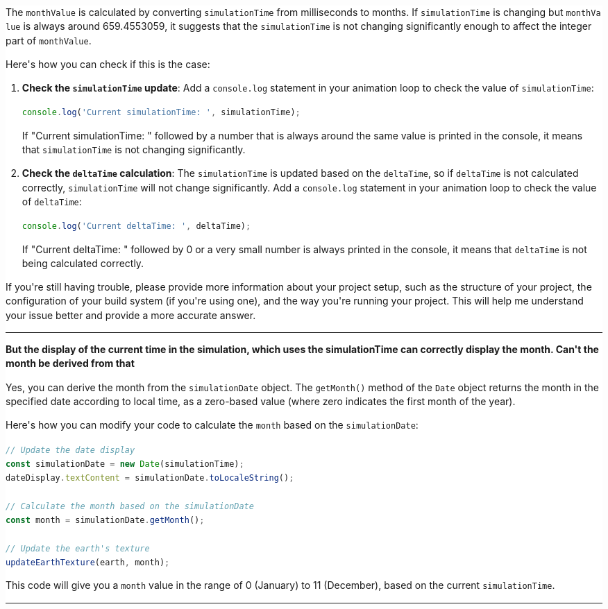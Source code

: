 The `monthValue` is calculated by converting `simulationTime` from milliseconds to months. If `simulationTime` is changing but `monthValue` is always around 659.4553059, it suggests that the `simulationTime` is not changing significantly enough to affect the integer part of `monthValue`.

Here's how you can check if this is the case:

1. **Check the `simulationTime` update**: Add a `console.log` statement in your animation loop to check the value of `simulationTime`:

   ```javascript
   console.log('Current simulationTime: ', simulationTime);
   ```

   If "Current simulationTime: " followed by a number that is always around the same value is printed in the console, it means that `simulationTime` is not changing significantly.

2. **Check the `deltaTime` calculation**: The `simulationTime` is updated based on the `deltaTime`, so if `deltaTime` is not calculated correctly, `simulationTime` will not change significantly. Add a `console.log` statement in your animation loop to check the value of `deltaTime`:

   ```javascript
   console.log('Current deltaTime: ', deltaTime);
   ```

   If "Current deltaTime: " followed by 0 or a very small number is always printed in the console, it means that `deltaTime` is not being calculated correctly.

If you're still having trouble, please provide more information about your project setup, such as the structure of your project, the configuration of your build system (if you're using one), and the way you're running your project. This will help me understand your issue better and provide a more accurate answer.

-----------------------------------

**But the display of the current time in the simulation, which uses the simulationTime can correctly display the month. Can't the month be derived from that**

Yes, you can derive the month from the `simulationDate` object. The `getMonth()` method of the `Date` object returns the month in the specified date according to local time, as a zero-based value (where zero indicates the first month of the year).

Here's how you can modify your code to calculate the `month` based on the `simulationDate`:

```javascript
// Update the date display
const simulationDate = new Date(simulationTime);
dateDisplay.textContent = simulationDate.toLocaleString();

// Calculate the month based on the simulationDate
const month = simulationDate.getMonth();

// Update the earth's texture
updateEarthTexture(earth, month);
```

This code will give you a `month` value in the range of 0 (January) to 11 (December), based on the current `simulationTime`.

-----------------------------------
